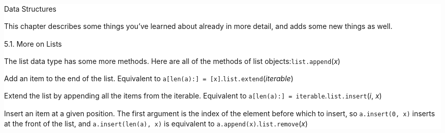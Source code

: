 <span class="text-4505230f--UIH300-2063425d--textUIFamily-5ebd8e40--text-8ee2c8b2"></span>

<span class="text-4505230f--UIH300-2063425d--textUIFamily-5ebd8e40--text-8ee2c8b2"></span>

<span class="text-4505230f--HeadingH700-04e1a2a3--textContentFamily-49a318e1"><span data-key="8548ec15d77848109b4b0384cab8e205"><span data-offset-key="8548ec15d77848109b4b0384cab8e205:0"> Data Structures</span></span></span>

<span class="text-4505230f--TextH400-3033861f--textContentFamily-49a318e1"><span data-key="077bfce1015c4142a51566875fdbbc3d"><span data-offset-key="077bfce1015c4142a51566875fdbbc3d:0">This chapter describes some things you’ve learned about already in more detail, and adds some new things as well.</span></span></span>

<span class="text-4505230f--HeadingH600-23f228db--textContentFamily-49a318e1"><span data-key="9fce528062c7423c8a2a8e27410779a9"><span data-offset-key="9fce528062c7423c8a2a8e27410779a9:0">5.1. More on Lists</span></span></span>

<span class="text-4505230f--TextH400-3033861f--textContentFamily-49a318e1"><span data-key="50718eba503d42a79e18e3fe7b90f616"><span data-offset-key="50718eba503d42a79e18e3fe7b90f616:0">The list data type has some more methods. Here are all of the methods of list objects:</span><span data-offset-key="50718eba503d42a79e18e3fe7b90f616:1">`list.append`</span><span data-offset-key="50718eba503d42a79e18e3fe7b90f616:2">(</span><span data-offset-key="50718eba503d42a79e18e3fe7b90f616:3">*x*</span><span data-offset-key="50718eba503d42a79e18e3fe7b90f616:4">)</span></span></span>

<span class="text-4505230f--TextH400-3033861f--textContentFamily-49a318e1"><span data-key="d12733ea14b44d8594b6ad1864609bb2"><span data-offset-key="d12733ea14b44d8594b6ad1864609bb2:0">Add an item to the end of the list. Equivalent to </span><span data-offset-key="d12733ea14b44d8594b6ad1864609bb2:1">`a[len(a):] = [x]`</span><span data-offset-key="d12733ea14b44d8594b6ad1864609bb2:2">.</span><span data-offset-key="d12733ea14b44d8594b6ad1864609bb2:3">`list.extend`</span><span data-offset-key="d12733ea14b44d8594b6ad1864609bb2:4">(</span><span data-offset-key="d12733ea14b44d8594b6ad1864609bb2:5">*iterable*</span><span data-offset-key="d12733ea14b44d8594b6ad1864609bb2:6">)</span></span></span>

<span class="text-4505230f--TextH400-3033861f--textContentFamily-49a318e1"><span data-key="2f53fb04c2a14912bf4df22241317102"><span data-offset-key="2f53fb04c2a14912bf4df22241317102:0">Extend the list by appending all the items from the iterable. Equivalent to </span><span data-offset-key="2f53fb04c2a14912bf4df22241317102:1">`a[len(a):] = iterable`</span><span data-offset-key="2f53fb04c2a14912bf4df22241317102:2">.</span><span data-offset-key="2f53fb04c2a14912bf4df22241317102:3">`list.insert`</span><span data-offset-key="2f53fb04c2a14912bf4df22241317102:4">(</span><span data-offset-key="2f53fb04c2a14912bf4df22241317102:5">*i*</span><span data-offset-key="2f53fb04c2a14912bf4df22241317102:6">, </span><span data-offset-key="2f53fb04c2a14912bf4df22241317102:7">*x*</span><span data-offset-key="2f53fb04c2a14912bf4df22241317102:8">)</span></span></span>

<span class="text-4505230f--TextH400-3033861f--textContentFamily-49a318e1"><span data-key="0fdd5cbba98647918be46535a0a845d0"><span data-offset-key="0fdd5cbba98647918be46535a0a845d0:0">Insert an item at a given position. The first argument is the index of the element before which to insert, so </span><span data-offset-key="0fdd5cbba98647918be46535a0a845d0:1">`a.insert(0, x)`</span><span data-offset-key="0fdd5cbba98647918be46535a0a845d0:2"> inserts at the front of the list, and </span><span data-offset-key="0fdd5cbba98647918be46535a0a845d0:3">`a.insert(len(a), x)`</span><span data-offset-key="0fdd5cbba98647918be46535a0a845d0:4"> is equivalent to </span><span data-offset-key="0fdd5cbba98647918be46535a0a845d0:5">`a.append(x)`</span><span data-offset-key="0fdd5cbba98647918be46535a0a845d0:6">.</span><span data-offset-key="0fdd5cbba98647918be46535a0a845d0:7">`list.remove`</span><span data-offset-key="0fdd5cbba98647918be46535a0a845d0:8">(</span><span data-offset-key="0fdd5cbba98647918be46535a0a845d0:9">*x*</span><span data-offset-key="0fdd5cbba98647918be46535a0a845d0:10">)</span></span></span>
